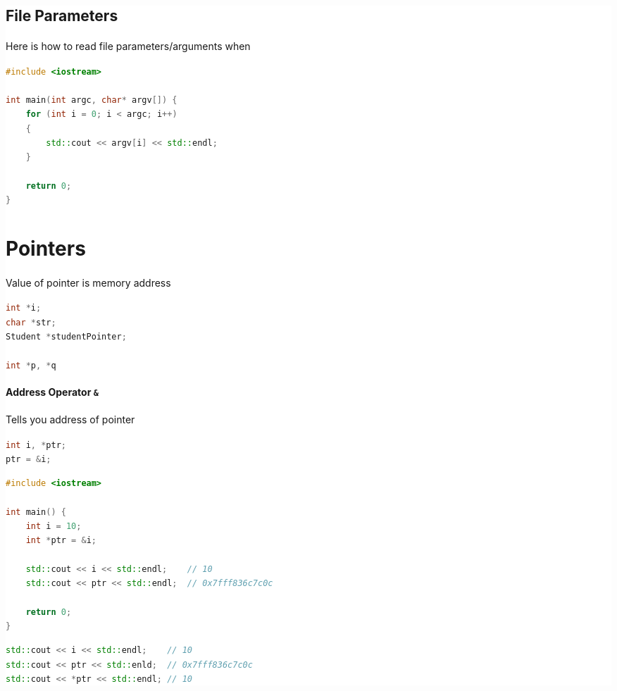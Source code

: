 ## File Parameters
Here is how to read file parameters/arguments when 
```c++
#include <iostream>

int main(int argc, char* argv[]) {
	for (int i = 0; i < argc; i++)
	{
		std::cout << argv[i] << std::endl;
	}

	return 0;
}
```

# Pointers
Value of pointer is memory address  
```c++
int *i;
char *str;
Student *studentPointer;

int *p, *q
```

#### Address Operator `&`
Tells you address of pointer
```c++
int i, *ptr;
ptr = &i;
```

```c++
#include <iostream>

int main() {
	int i = 10;
	int *ptr = &i;
	  
	std::cout << i << std::endl;    // 10
	std::cout << ptr << std::endl;  // 0x7fff836c7c0c
	
	return 0;
}
```

```c++
std::cout << i << std::endl;    // 10
std::cout << ptr << std::enld;  // 0x7fff836c7c0c
std::cout << *ptr << std::endl; // 10
```

